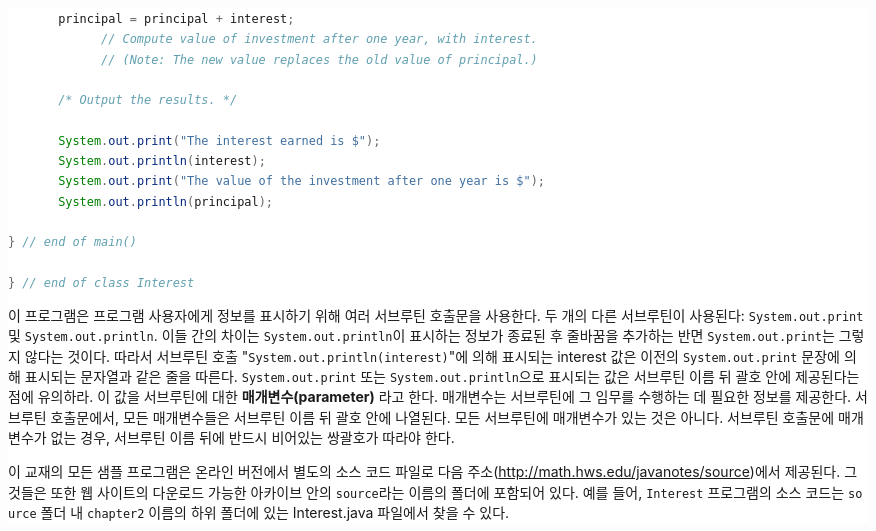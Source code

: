 ```java
       principal = principal + interest;
             // Compute value of investment after one year, with interest.
             // (Note: The new value replaces the old value of principal.)

       /* Output the results. */

       System.out.print("The interest earned is $");
       System.out.println(interest);
       System.out.print("The value of the investment after one year is $");
       System.out.println(principal);

} // end of main()

} // end of class Interest
```

이 프로그램은 프로그램 사용자에게 정보를 표시하기 위해 여러 서브루틴 호출문을 사용한다. 두 개의 다른 서브루틴이 사용된다: `System.out.print` 및 `System.out.println`. 이들 간의 차이는 `System.out.println`이 표시하는 정보가 종료된 후 줄바꿈을 추가하는 반면 `System.out.print`는 그렇지 않다는 것이다. 따라서 서브루틴 호출 "`System.out.println(interest)`"에 의해 표시되는 interest 값은 이전의 `System.out.print` 문장에 의해 표시되는 문자열과 같은 줄을 따른다. `System.out.print` 또는 `System.out.println`으로 표시되는 값은 서브루틴 이름 뒤 괄호 안에 제공된다는 점에 유의하라. 이 값을 서브루틴에 대한 **매개변수(parameter)** 라고 한다. 매개변수는 서브루틴에 그 임무를 수행하는 데 필요한 정보를 제공한다. 서브루틴 호출문에서, 모든 매개변수들은 서브루틴 이름 뒤 괄호 안에 나열된다. 모든 서브루틴에 매개변수가 있는 것은 아니다. 서브루틴 호출문에 매개변수가 없는 경우, 서브루틴 이름 뒤에 반드시 비어있는 쌍괄호가 따라야 한다.

이 교재의 모든 샘플 프로그램은 온라인 버전에서 별도의 소스 코드 파일로 다음 주소(http://math.hws.edu/javanotes/source)에서 제공된다. 그것들은 또한 웹 사이트의 다운로드 가능한 아카이브 안의 `source`라는 이름의 폴더에 포함되어 있다. 예를 들어, `Interest` 프로그램의 소스 코드는 `source` 폴더 내 `chapter2` 이름의 하위 폴더에 있는 Interest.java 파일에서 찾을 수 있다.


